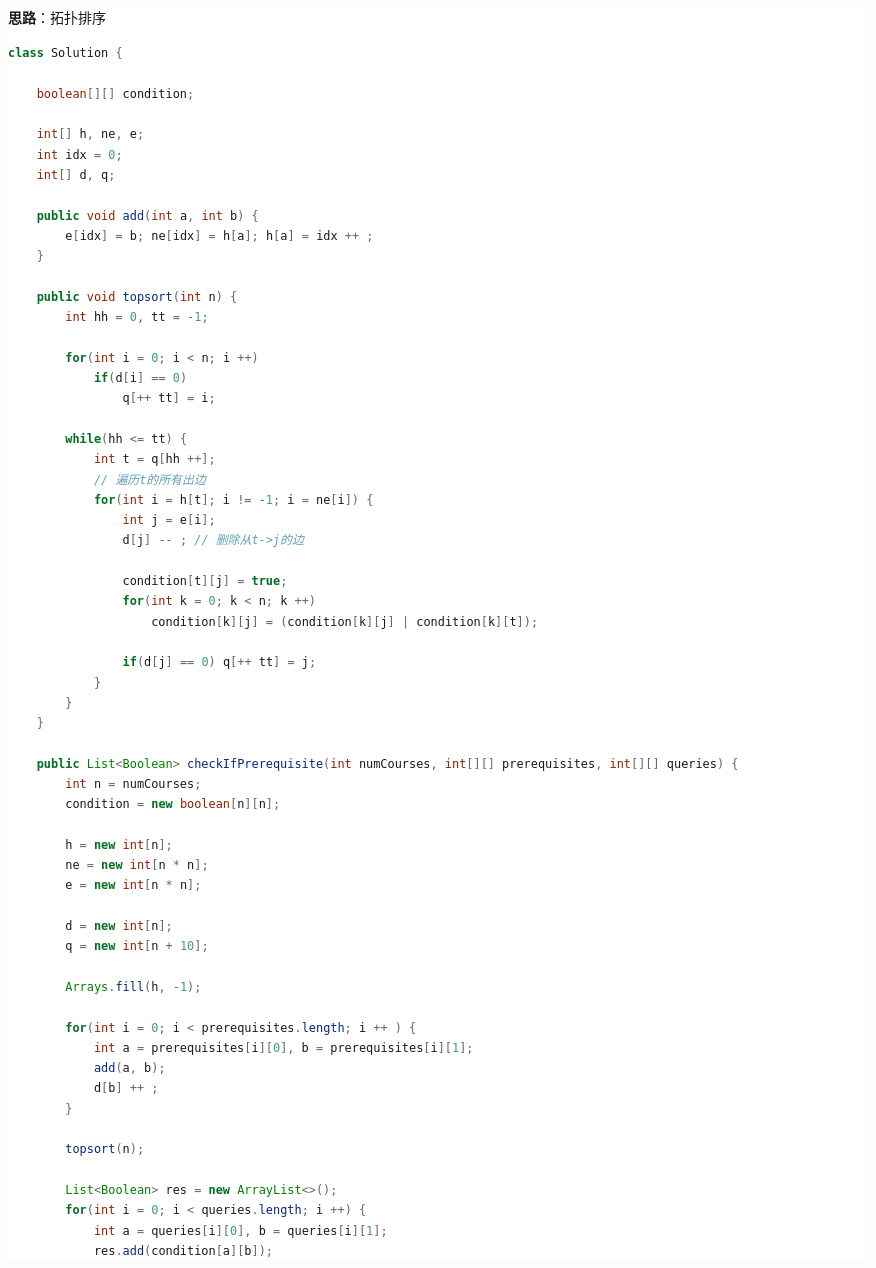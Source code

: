 **思路**：拓扑排序

```java
class Solution {
    
    boolean[][] condition;

    int[] h, ne, e;
    int idx = 0;
    int[] d, q;

    public void add(int a, int b) {
        e[idx] = b; ne[idx] = h[a]; h[a] = idx ++ ;
    }

    public void topsort(int n) {
        int hh = 0, tt = -1;

        for(int i = 0; i < n; i ++) 
            if(d[i] == 0)
                q[++ tt] = i;

        while(hh <= tt) {
            int t = q[hh ++];
            // 遍历t的所有出边
            for(int i = h[t]; i != -1; i = ne[i]) {
                int j = e[i];
                d[j] -- ; // 删除从t->j的边

                condition[t][j] = true;
                for(int k = 0; k < n; k ++)
                    condition[k][j] = (condition[k][j] | condition[k][t]);
                    
                if(d[j] == 0) q[++ tt] = j;
            }
        }
    }

    public List<Boolean> checkIfPrerequisite(int numCourses, int[][] prerequisites, int[][] queries) {
        int n = numCourses;
        condition = new boolean[n][n];

        h = new int[n];
        ne = new int[n * n];
        e = new int[n * n];

        d = new int[n];
        q = new int[n + 10];

        Arrays.fill(h, -1);

        for(int i = 0; i < prerequisites.length; i ++ ) {
            int a = prerequisites[i][0], b = prerequisites[i][1];
            add(a, b);
            d[b] ++ ;
        }

        topsort(n);

        List<Boolean> res = new ArrayList<>();
        for(int i = 0; i < queries.length; i ++) {
            int a = queries[i][0], b = queries[i][1];
            res.add(condition[a][b]);
```
